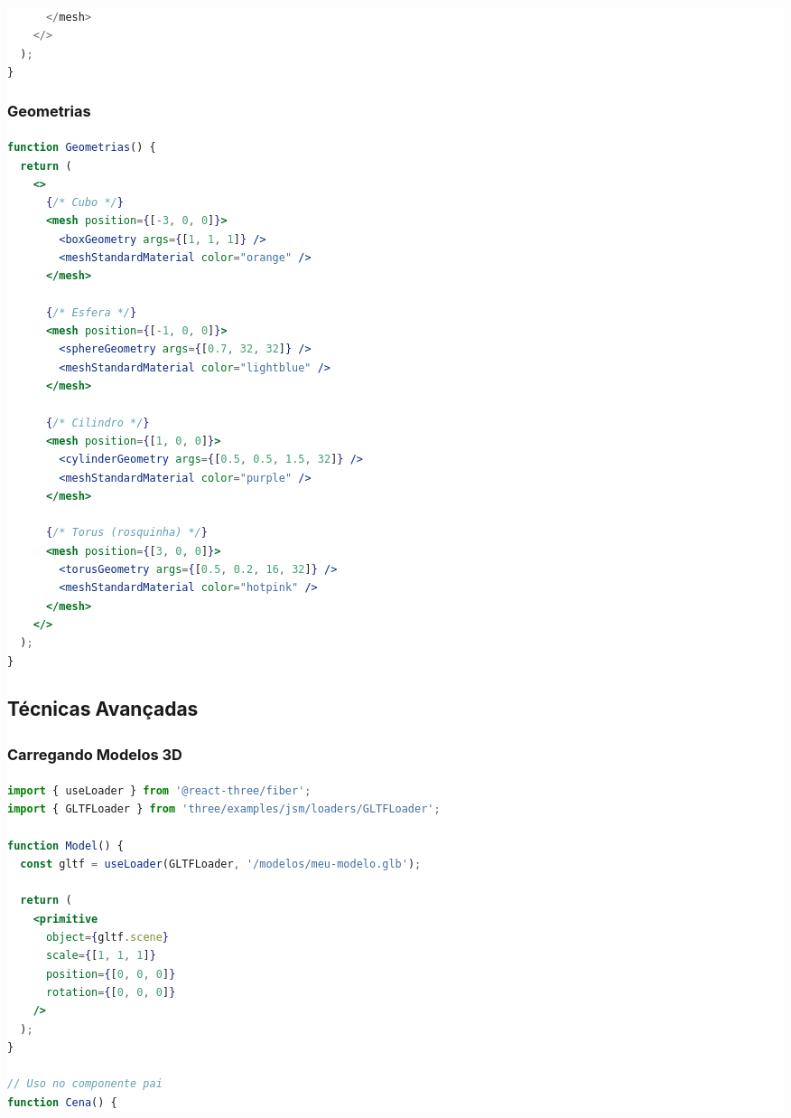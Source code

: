 ```jsx
      </mesh>
    </>
  );
}
```

### Geometrias

```jsx
function Geometrias() {
  return (
    <>
      {/* Cubo */}
      <mesh position={[-3, 0, 0]}>
        <boxGeometry args={[1, 1, 1]} />
        <meshStandardMaterial color="orange" />
      </mesh>
      
      {/* Esfera */}
      <mesh position={[-1, 0, 0]}>
        <sphereGeometry args={[0.7, 32, 32]} />
        <meshStandardMaterial color="lightblue" />
      </mesh>
      
      {/* Cilindro */}
      <mesh position={[1, 0, 0]}>
        <cylinderGeometry args={[0.5, 0.5, 1.5, 32]} />
        <meshStandardMaterial color="purple" />
      </mesh>
      
      {/* Torus (rosquinha) */}
      <mesh position={[3, 0, 0]}>
        <torusGeometry args={[0.5, 0.2, 16, 32]} />
        <meshStandardMaterial color="hotpink" />
      </mesh>
    </>
  );
}
```

## Técnicas Avançadas

### Carregando Modelos 3D

```jsx
import { useLoader } from '@react-three/fiber';
import { GLTFLoader } from 'three/examples/jsm/loaders/GLTFLoader';

function Model() {
  const gltf = useLoader(GLTFLoader, '/modelos/meu-modelo.glb');
  
  return (
    <primitive 
      object={gltf.scene} 
      scale={[1, 1, 1]} 
      position={[0, 0, 0]} 
      rotation={[0, 0, 0]} 
    />
  );
}

// Uso no componente pai
function Cena() {
```